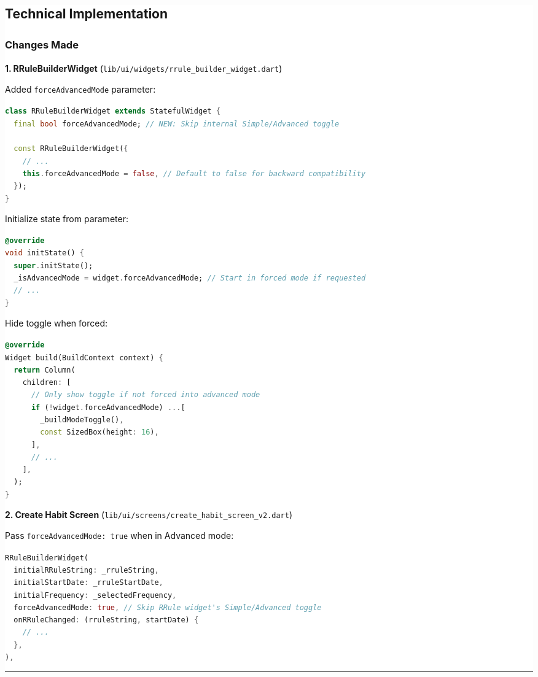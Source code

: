 
## Technical Implementation

### Changes Made

**1. RRuleBuilderWidget** (`lib/ui/widgets/rrule_builder_widget.dart`)

Added `forceAdvancedMode` parameter:
```dart
class RRuleBuilderWidget extends StatefulWidget {
  final bool forceAdvancedMode; // NEW: Skip internal Simple/Advanced toggle
  
  const RRuleBuilderWidget({
    // ...
    this.forceAdvancedMode = false, // Default to false for backward compatibility
  });
}
```

Initialize state from parameter:
```dart
@override
void initState() {
  super.initState();
  _isAdvancedMode = widget.forceAdvancedMode; // Start in forced mode if requested
  // ...
}
```

Hide toggle when forced:
```dart
@override
Widget build(BuildContext context) {
  return Column(
    children: [
      // Only show toggle if not forced into advanced mode
      if (!widget.forceAdvancedMode) ...[
        _buildModeToggle(),
        const SizedBox(height: 16),
      ],
      // ...
    ],
  );
}
```

**2. Create Habit Screen** (`lib/ui/screens/create_habit_screen_v2.dart`)

Pass `forceAdvancedMode: true` when in Advanced mode:
```dart
RRuleBuilderWidget(
  initialRRuleString: _rruleString,
  initialStartDate: _rruleStartDate,
  initialFrequency: _selectedFrequency,
  forceAdvancedMode: true, // Skip RRule widget's Simple/Advanced toggle
  onRRuleChanged: (rruleString, startDate) {
    // ...
  },
),
```

---